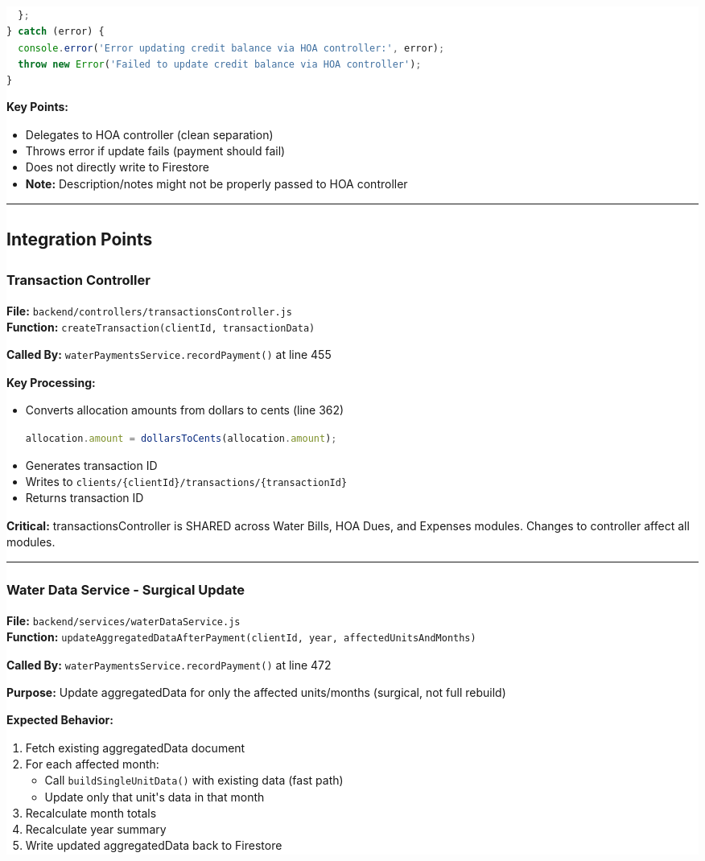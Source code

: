 ```javascript
  };
} catch (error) {
  console.error('Error updating credit balance via HOA controller:', error);
  throw new Error('Failed to update credit balance via HOA controller');
}
```

**Key Points:**
- Delegates to HOA controller (clean separation)
- Throws error if update fails (payment should fail)
- Does not directly write to Firestore
- **Note:** Description/notes might not be properly passed to HOA controller

---

## Integration Points

### Transaction Controller

**File:** `backend/controllers/transactionsController.js`  
**Function:** `createTransaction(clientId, transactionData)`

**Called By:** `waterPaymentsService.recordPayment()` at line 455

**Key Processing:**
- Converts allocation amounts from dollars to cents (line 362)
  ```javascript
  allocation.amount = dollarsToCents(allocation.amount);
  ```
- Generates transaction ID
- Writes to `clients/{clientId}/transactions/{transactionId}`
- Returns transaction ID

**Critical:** transactionsController is SHARED across Water Bills, HOA Dues, and Expenses modules. Changes to controller affect all modules.

---

### Water Data Service - Surgical Update

**File:** `backend/services/waterDataService.js`  
**Function:** `updateAggregatedDataAfterPayment(clientId, year, affectedUnitsAndMonths)`

**Called By:** `waterPaymentsService.recordPayment()` at line 472

**Purpose:** Update aggregatedData for only the affected units/months (surgical, not full rebuild)

**Expected Behavior:**
1. Fetch existing aggregatedData document
2. For each affected month:
   - Call `buildSingleUnitData()` with existing data (fast path)
   - Update only that unit's data in that month
3. Recalculate month totals
4. Recalculate year summary
5. Write updated aggregatedData back to Firestore
